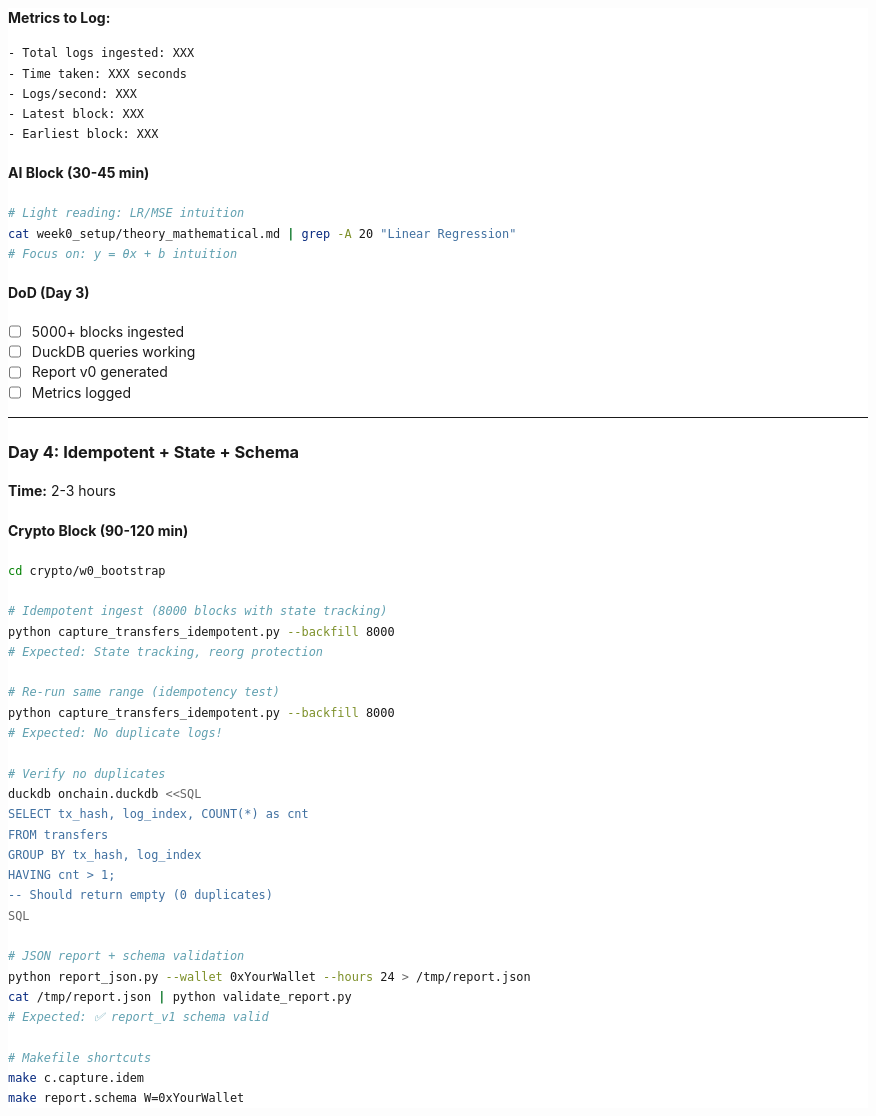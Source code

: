 
**Metrics to Log:**
```
- Total logs ingested: XXX
- Time taken: XXX seconds
- Logs/second: XXX
- Latest block: XXX
- Earliest block: XXX
```

#### AI Block (30-45 min)
```bash
# Light reading: LR/MSE intuition
cat week0_setup/theory_mathematical.md | grep -A 20 "Linear Regression"
# Focus on: y = θx + b intuition
```

#### DoD (Day 3)
- [ ] 5000+ blocks ingested
- [ ] DuckDB queries working
- [ ] Report v0 generated
- [ ] Metrics logged

---

### Day 4: Idempotent + State + Schema

**Time:** 2-3 hours

#### Crypto Block (90-120 min)
```bash
cd crypto/w0_bootstrap

# Idempotent ingest (8000 blocks with state tracking)
python capture_transfers_idempotent.py --backfill 8000
# Expected: State tracking, reorg protection

# Re-run same range (idempotency test)
python capture_transfers_idempotent.py --backfill 8000
# Expected: No duplicate logs!

# Verify no duplicates
duckdb onchain.duckdb <<SQL
SELECT tx_hash, log_index, COUNT(*) as cnt
FROM transfers
GROUP BY tx_hash, log_index
HAVING cnt > 1;
-- Should return empty (0 duplicates)
SQL

# JSON report + schema validation
python report_json.py --wallet 0xYourWallet --hours 24 > /tmp/report.json
cat /tmp/report.json | python validate_report.py
# Expected: ✅ report_v1 schema valid

# Makefile shortcuts
make c.capture.idem
make report.schema W=0xYourWallet
```
